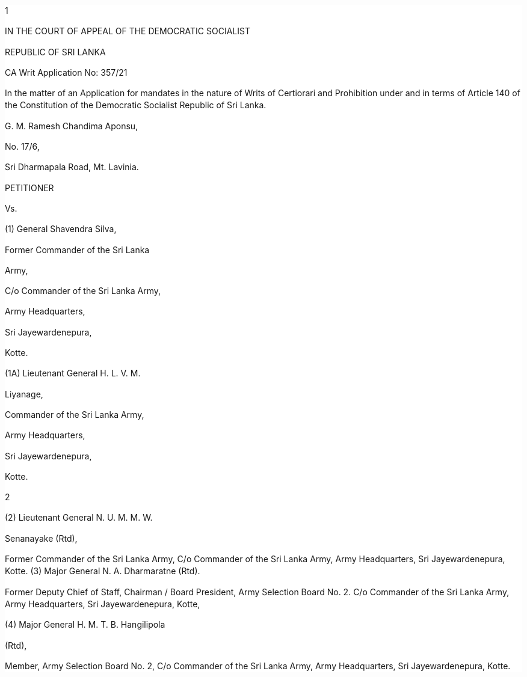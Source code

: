 1

IN THE COURT OF APPEAL OF THE DEMOCRATIC SOCIALIST

REPUBLIC OF SRI LANKA

CA Writ Application No: 357/21

In the matter of an Application for mandates in the nature of Writs of Certiorari and Prohibition under and in terms of Article 140 of the Constitution of the Democratic Socialist Republic of Sri Lanka.

G. M. Ramesh Chandima Aponsu,

No. 17/6,

Sri Dharmapala Road, Mt. Lavinia.

PETITIONER

Vs.

(1) General Shavendra Silva,

Former Commander of the Sri Lanka

Army,

C/o Commander of the Sri Lanka Army,

Army Headquarters,

Sri Jayewardenepura,

Kotte.

(1A) Lieutenant General H. L. V. M.

Liyanage,

Commander of the Sri Lanka Army,

Army Headquarters,

Sri Jayewardenepura,

Kotte.

2

(2) Lieutenant General N. U. M. M. W.

Senanayake (Rtd),

Former Commander of the Sri Lanka Army, C/o Commander of the Sri Lanka Army, Army Headquarters, Sri Jayewardenepura, Kotte. (3) Major General N. A. Dharmaratne (Rtd).

Former Deputy Chief of Staff, Chairman / Board President, Army Selection Board No. 2. C/o Commander of the Sri Lanka Army, Army Headquarters, Sri Jayewardenepura, Kotte,

(4) Major General H. M. T. B. Hangilipola

(Rtd),

Member, Army Selection Board No. 2, C/o Commander of the Sri Lanka Army, Army Headquarters, Sri Jayewardenepura, Kotte.
